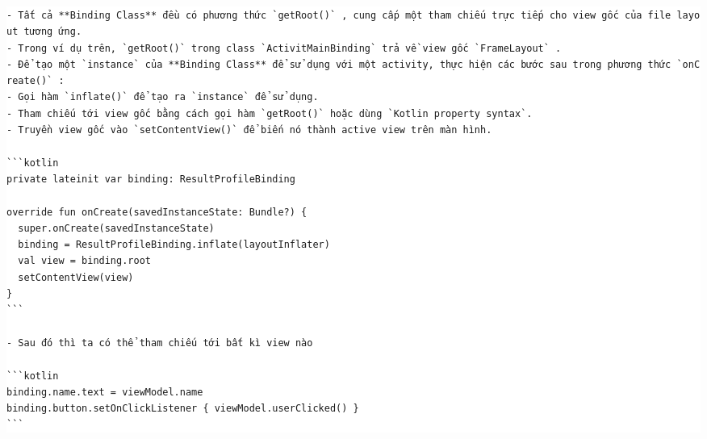   ````html
- Tất cả **Binding Class** đều có phương thức `getRoot()` , cung cấp một tham chiếu trực tiếp cho view gốc của file layout tương ứng.
- Trong ví dụ trên, `getRoot()` trong class `ActivitMainBinding` trả về view gốc `FrameLayout` .
- Để tạo một `instance` của **Binding Class** để sử dụng với một activity, thực hiện các bước sau trong phương thức `onCreate()` :
  - Gọi hàm `inflate()` để tạo ra `instance` để sử dụng.
  - Tham chiếu tới view gốc bằng cách gọi hàm `getRoot()` hoặc dùng `Kotlin property syntax`.
  - Truyền view gốc vào `setContentView()` để biến nó thành active view trên màn hình.

  ```kotlin
  private lateinit var binding: ResultProfileBinding

  override fun onCreate(savedInstanceState: Bundle?) {
    super.onCreate(savedInstanceState)
    binding = ResultProfileBinding.inflate(layoutInflater)
    val view = binding.root
    setContentView(view)
  }
  ```

  - Sau đó thì ta có thể tham chiếu tới bất kì view nào
  
  ```kotlin
  binding.name.text = viewModel.name
  binding.button.setOnClickListener { viewModel.userClicked() }
  ```
